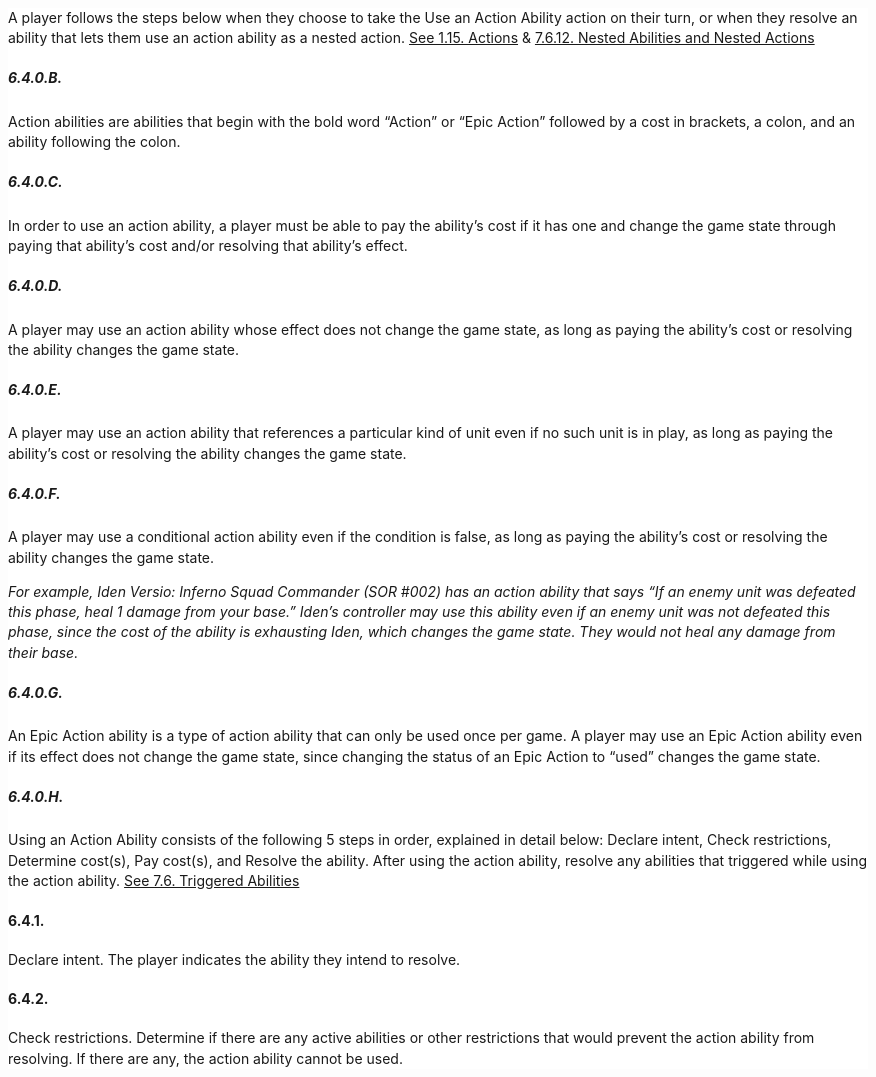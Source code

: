 A player follows the steps below when they choose to take the Use an Action Ability action on their turn, or when they resolve an ability that lets them use an action ability as a nested action. [See 1.15. Actions](#115-actions) & [7.6.12. Nested Abilities and Nested Actions](#7612-nested-abilities-and-nested-actions)

##### 6.4.0.B.

Action abilities are abilities that begin with the bold word “Action” or “Epic Action” followed by a cost in brackets, a colon, and an ability following the colon.

##### 6.4.0.C.

In order to use an action ability, a player must be able to pay the ability’s cost if it has one and change the game state through paying that ability’s cost and/or resolving that ability’s effect.

##### 6.4.0.D.

A player may use an action ability whose effect does not change the game state, as long as paying the ability’s cost or resolving the ability changes the game state.

##### 6.4.0.E.

A player may use an action ability that references a particular kind of unit even if no such unit is in play, as long as paying the ability’s cost or resolving the ability changes the game state.

##### 6.4.0.F.

A player may use a conditional action ability even if the condition is false, as long as paying the ability’s cost or resolving the ability changes the game state.

*For example, Iden Versio: Inferno Squad Commander (SOR #002) has an action ability that says “If an enemy unit was defeated this phase, heal 1 damage from your base.” Iden’s controller may use this ability even if an enemy unit was not defeated this phase, since the cost of the ability is exhausting Iden, which changes the game state. They would not heal any damage from their base.*

##### 6.4.0.G.

An Epic Action ability is a type of action ability that can only be used once per game. A player may use an Epic Action ability even if its effect does not change the game state, since changing the status of an Epic Action to “used” changes the game state.

##### 6.4.0.H.

Using an Action Ability consists of the following 5 steps in order, explained in detail below: Declare intent, Check restrictions, Determine cost(s), Pay cost(s), and Resolve the ability. After using the action ability, resolve any abilities that triggered while using
the action ability. [See 7.6. Triggered Abilities](#76-triggered-abilities)

#### 6.4.1.

Declare intent. The player indicates the ability they intend to resolve.

#### 6.4.2.

Check restrictions. Determine if there are any active abilities or other restrictions that would prevent the action ability from resolving. If there are any, the action ability cannot be used.
